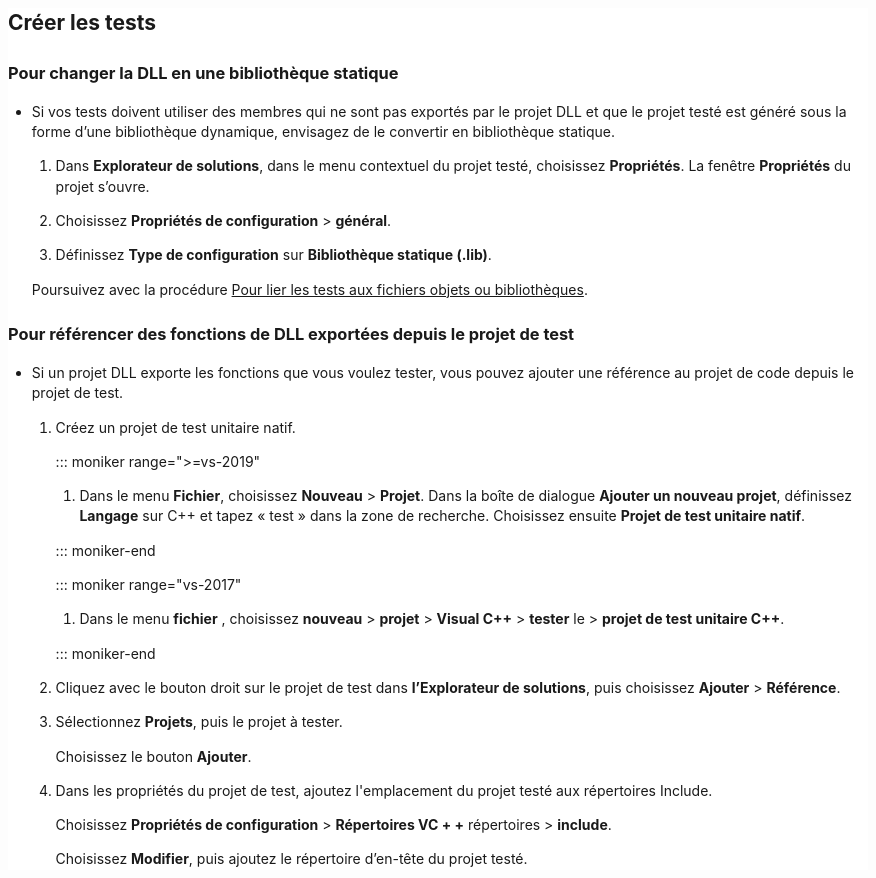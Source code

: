## <a name="create-the-tests"></a>Créer les tests

### <a name="to-change-the-dll-to-a-static-library"></a><a name="staticLink"></a> Pour changer la DLL en une bibliothèque statique

- Si vos tests doivent utiliser des membres qui ne sont pas exportés par le projet DLL et que le projet testé est généré sous la forme d’une bibliothèque dynamique, envisagez de le convertir en bibliothèque statique.

  1. Dans **Explorateur de solutions**, dans le menu contextuel du projet testé, choisissez **Propriétés**. La fenêtre **Propriétés** du projet s’ouvre.

  2. Choisissez **Propriétés de configuration**  >  **général**.

  3. Définissez **Type de configuration** sur **Bibliothèque statique (.lib)**.

  Poursuivez avec la procédure [Pour lier les tests aux fichiers objets ou bibliothèques](#objectRef).

### <a name="to-reference-exported-dll-functions-from-the-test-project"></a><a name="projectRef"></a> Pour référencer des fonctions de DLL exportées depuis le projet de test

- Si un projet DLL exporte les fonctions que vous voulez tester, vous pouvez ajouter une référence au projet de code depuis le projet de test.

  1. Créez un projet de test unitaire natif.

      ::: moniker range=">=vs-2019"

      1. Dans le menu **Fichier**, choisissez **Nouveau** > **Projet**. Dans la boîte de dialogue **Ajouter un nouveau projet**, définissez **Langage** sur C++ et tapez « test » dans la zone de recherche. Choisissez ensuite **Projet de test unitaire natif**.

      ::: moniker-end

      ::: moniker range="vs-2017"

      1. Dans le menu **fichier** , choisissez **nouveau** > **projet** > **Visual C++** > **tester** le > **projet de test unitaire C++**.

      ::: moniker-end

  1. Cliquez avec le bouton droit sur le projet de test dans **l’Explorateur de solutions**, puis choisissez **Ajouter** > **Référence**.

  1. Sélectionnez **Projets**, puis le projet à tester.

       Choisissez le bouton **Ajouter**.

  1. Dans les propriétés du projet de test, ajoutez l'emplacement du projet testé aux répertoires Include.

       Choisissez **Propriétés de configuration**  >  **Répertoires VC + +** répertoires  >  **include**.

       Choisissez **Modifier**, puis ajoutez le répertoire d’en-tête du projet testé.
